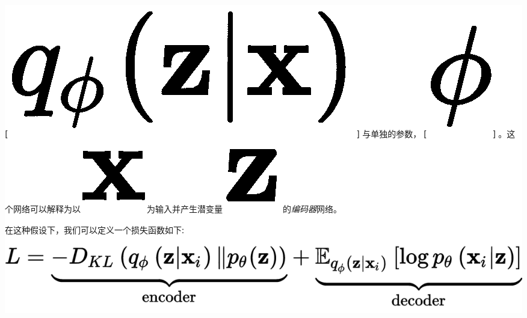 [![](img/80b72202-e128-44ce-ad05-ace625e90357.png)] 与单独的参数， [![](img/160f2e57-8c5d-4a98-9a12-faf7e05313f1.png)] 。这个网络可以解释为以![](img/913f83a9-0a47-4629-b4ea-7d16124233b3.png)为输入并产生潜变量![](img/f8da3963-6d86-4faf-90ad-0ce4598b25f8.png)的*编码器*网络。

在这种假设下，我们可以定义一个损失函数如下:

![](img/542e3bf0-5cee-4200-9ed5-1bbbbd27aa4a.png)
